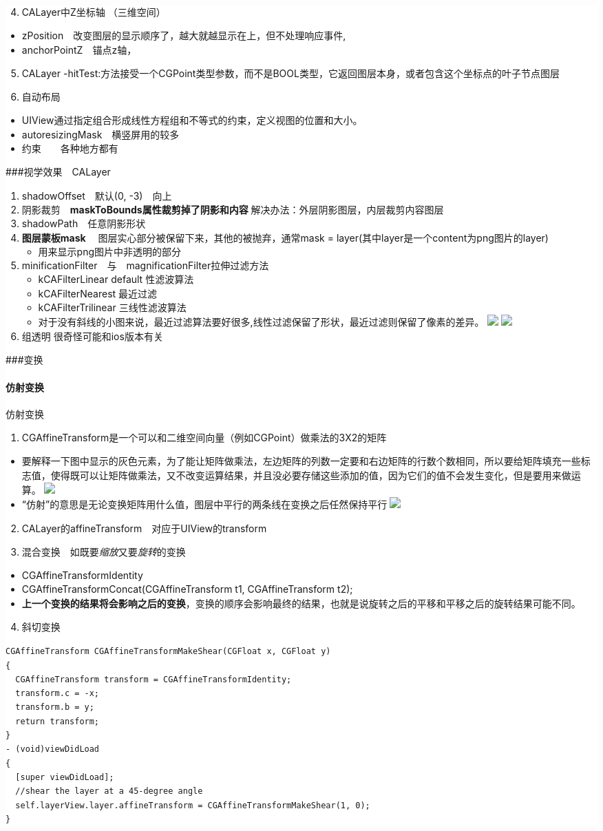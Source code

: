 4. CALayer中Z坐标轴 （三维空间）
  * zPosition　改变图层的显示顺序了，越大就越显示在上，但不处理响应事件,
  * anchorPointZ　锚点z轴，
  
5. CALayer -hitTest:方法接受一个CGPoint类型参数，而不是BOOL类型，它返回图层本身，或者包含这个坐标点的叶子节点图层

6. 自动布局
  * UIView通过指定组合形成线性方程组和不等式的约束，定义视图的位置和大小。
  * autoresizingMask　横竖屏用的较多
  * 约束　　各种地方都有



###视学效果　CALayer
1. shadowOffset　默认(0, -3)　向上
2. 阴影裁剪　**maskToBounds属性裁剪掉了阴影和内容**
	解决办法：外层阴影图层，内层裁剪内容图层
3. shadowPath　任意阴影形状
4. **图层蒙板mask**　 图层实心部分被保留下来，其他的被抛弃，通常mask = layer(其中layer是一个content为png图片的layer)
	* 用来显示png图片中非透明的部分
5. minificationFilter　与　magnificationFilter拉伸过滤方法
	* kCAFilterLinear default  性滤波算法
	* kCAFilterNearest 最近过滤
	* kCAFilterTrilinear 三线性滤波算法
	* 对于没有斜线的小图来说，最近过滤算法要好很多,线性过滤保留了形状，最近过滤则保留了像素的差异。
	 ![](https://github.com/AttackOnDobby/iOS-Core-Animation-Advanced-Techniques/raw/master/4-%E8%A7%86%E8%A7%89%E6%95%88%E6%9E%9C/4.14.png)
	 ![](https://github.com/AttackOnDobby/iOS-Core-Animation-Advanced-Techniques/raw/master/4-%E8%A7%86%E8%A7%89%E6%95%88%E6%9E%9C/4.15.png)
6. 组透明 很奇怪可能和ios版本有关

###变换

#### 仿射变换

仿射变换

1. CGAffineTransform是一个可以和二维空间向量（例如CGPoint）做乘法的3X2的矩阵
  * 要解释一下图中显示的灰色元素，为了能让矩阵做乘法，左边矩阵的列数一定要和右边矩阵的行数个数相同，所以要给矩阵填充一些标志值，使得既可以让矩阵做乘法，又不改变运算结果，并且没必要存储这些添加的值，因为它们的值不会发生变化，但是要用来做运算。
  ![](https://github.com/AttackOnDobby/iOS-Core-Animation-Advanced-Techniques/raw/master/5-%E5%8F%98%E6%8D%A2/5.1.jpeg)
  * “仿射”的意思是无论变换矩阵用什么值，图层中平行的两条线在变换之后任然保持平行
  ![](https://github.com/AttackOnDobby/iOS-Core-Animation-Advanced-Techniques/raw/master/5-%E5%8F%98%E6%8D%A2/5.2.jpeg)

2. CALayer的affineTransform　对应于UIView的transform

3. 混合变换　如既要*缩放*又要*旋转*的变换
  * CGAffineTransformIdentity
  * CGAffineTransformConcat(CGAffineTransform t1, CGAffineTransform t2);
  * **上一个变换的结果将会影响之后的变换**，变换的顺序会影响最终的结果，也就是说旋转之后的平移和平移之后的旋转结果可能不同。

4. 斜切变换

  ```
  CGAffineTransform CGAffineTransformMakeShear(CGFloat x, CGFloat y)
  {
    CGAffineTransform transform = CGAffineTransformIdentity;
    transform.c = -x;
    transform.b = y;
    return transform;
  }
  - (void)viewDidLoad
  {
    [super viewDidLoad];
    //shear the layer at a 45-degree angle
    self.layerView.layer.affineTransform = CGAffineTransformMakeShear(1, 0);
  }
  ```
